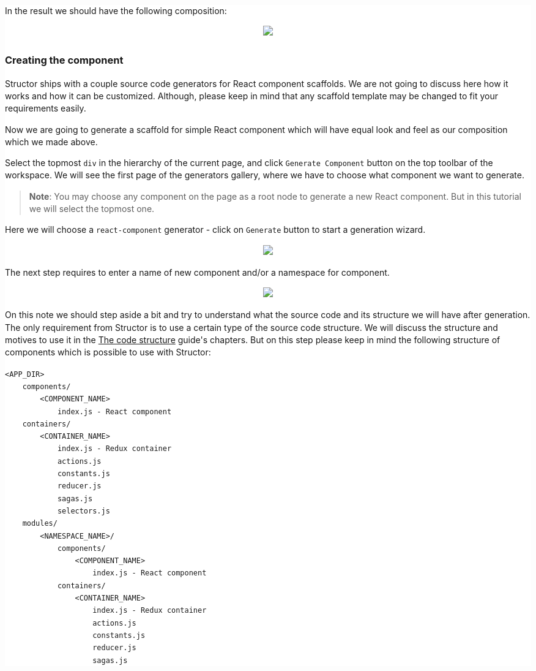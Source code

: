 In the result we should have the following composition:

<p align="center">
  <img width="70%" src="https://raw.githubusercontent.com/ipselon/structor/master/docs/img/first-tutorial-composed-ui.png" />
</p>

### Creating the component

Structor ships with a couple source code generators for React component scaffolds. We are not going to discuss here how it works and how it can be customized. Although, please keep in mind that any scaffold template may be changed to fit your requirements easily.

Now we are going to generate a scaffold for simple React component which will have equal look and feel as our composition which we made above.

Select the topmost `div` in the hierarchy of the current page, and click `Generate Component` button on the top toolbar of the workspace. We will see the first page of the generators gallery, where we have to choose what component we want to generate.

> __Note__: You may choose any component on the page as a root node to generate a new React component. But in this tutorial we will select the topmost one.

Here we will choose a `react-component` generator - click on `Generate` button to start a generation wizard.

<p align="center">
  <img width="70%" src="https://raw.githubusercontent.com/ipselon/structor/master/docs/img/first-tutorial-generators-list.png" />
</p>

The next step requires to enter a name of new component and/or a namespace for component.

<p align="center">
  <img width="70%" src="https://raw.githubusercontent.com/ipselon/structor/master/docs/img/generators-enter-name.png" />
</p>

On this note we should step aside a bit and try to understand what the source code and its structure we will have after generation. The only requirement from Structor is to use a certain type of the source code structure. We will discuss the structure and motives to use it in the [The code structure](https://github.com/ipselon/structor/blob/master/docs/working-with-code.md#the-code-structure) guide's chapters. But on this step please keep in mind the following structure of components which is possible to use with Structor:

```
<APP_DIR>
    components/
        <COMPONENT_NAME>
            index.js - React component
    containers/
        <CONTAINER_NAME>
            index.js - Redux container
            actions.js
            constants.js
            reducer.js
            sagas.js
            selectors.js
    modules/
        <NAMESPACE_NAME>/
            components/
                <COMPONENT_NAME>
                    index.js - React component
            containers/
                <CONTAINER_NAME>
                    index.js - Redux container
                    actions.js
                    constants.js
                    reducer.js
                    sagas.js
```